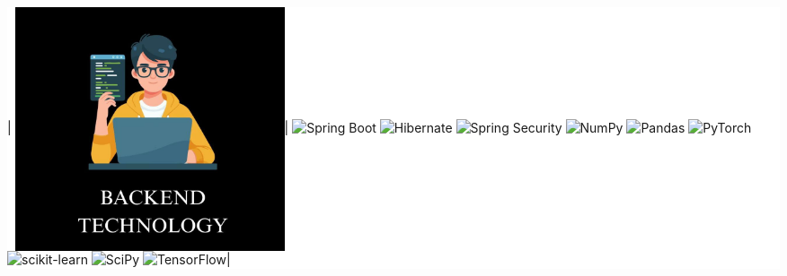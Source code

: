 | <img src="Backend Tech.jpeg" style="width:300px" align = "center">| ![Spring Boot](https://img.shields.io/badge/SpringBoot-green?style=for-the-badge&logo=Spring%20Boot&logoSize=amg) ![Hibernate](https://img.shields.io/badge/Hibernate-red?style=for-the-badge&logo=Hibernate&logoSize=amg) ![Spring Security](https://img.shields.io/badge/Spring%20Security-darkgreen?style=for-the-badge&logo=Spring%20Security&logoSize=amg) ![NumPy](https://img.shields.io/badge/numpy-%23013243.svg?style=for-the-badge&logo=numpy&logoColor=white) ![Pandas](https://img.shields.io/badge/pandas-%23150458.svg?style=for-the-badge&logo=pandas&logoColor=white) ![PyTorch](https://img.shields.io/badge/PyTorch-%23EE4C2C.svg?style=for-the-badge&logo=PyTorch&logoColor=white) ![scikit-learn](https://img.shields.io/badge/scikit--learn-%23F7931E.svg?style=for-the-badge&logo=scikit-learn&logoColor=white) ![SciPy](https://img.shields.io/badge/SciPy-%230C55A5.svg?style=for-the-badge&logo=scipy&logoColor=%white) ![TensorFlow](https://img.shields.io/badge/TensorFlow-%23FF6F00.svg?style=for-the-badge&logo=TensorFlow&logoColor=white)| 